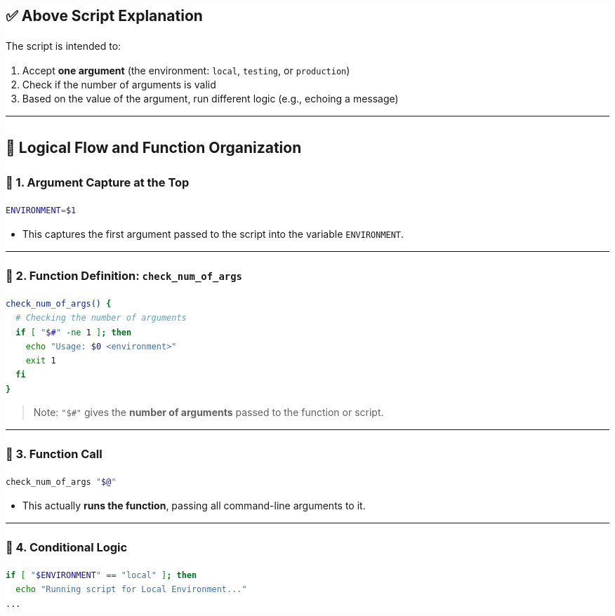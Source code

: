 
## ✅ **Above Script Explanation**

The script is intended to:

1. Accept **one argument** (the environment: `local`, `testing`, or `production`)
2. Check if the number of arguments is valid
3. Based on the value of the argument, run different logic (e.g., echoing a message)

---

## 🧠 **Logical Flow and Function Organization**

### 🔹 1. **Argument Capture at the Top**

```bash
ENVIRONMENT=$1
```

* This captures the first argument passed to the script into the variable `ENVIRONMENT`.

---

### 🔹 2. **Function Definition: `check_num_of_args`**

```bash
check_num_of_args() {
  # Checking the number of arguments
  if [ "$#" -ne 1 ]; then
    echo "Usage: $0 <environment>"
    exit 1
  fi
}
```

> Note: `"$#"` gives the **number of arguments** passed to the function or script.

---

### 🔹 3. **Function Call**

```bash
check_num_of_args "$@"
```

* This actually **runs the function**, passing all command-line arguments to it.

---

### 🔹 4. **Conditional Logic**

```bash
if [ "$ENVIRONMENT" == "local" ]; then
  echo "Running script for Local Environment..."
...
```
